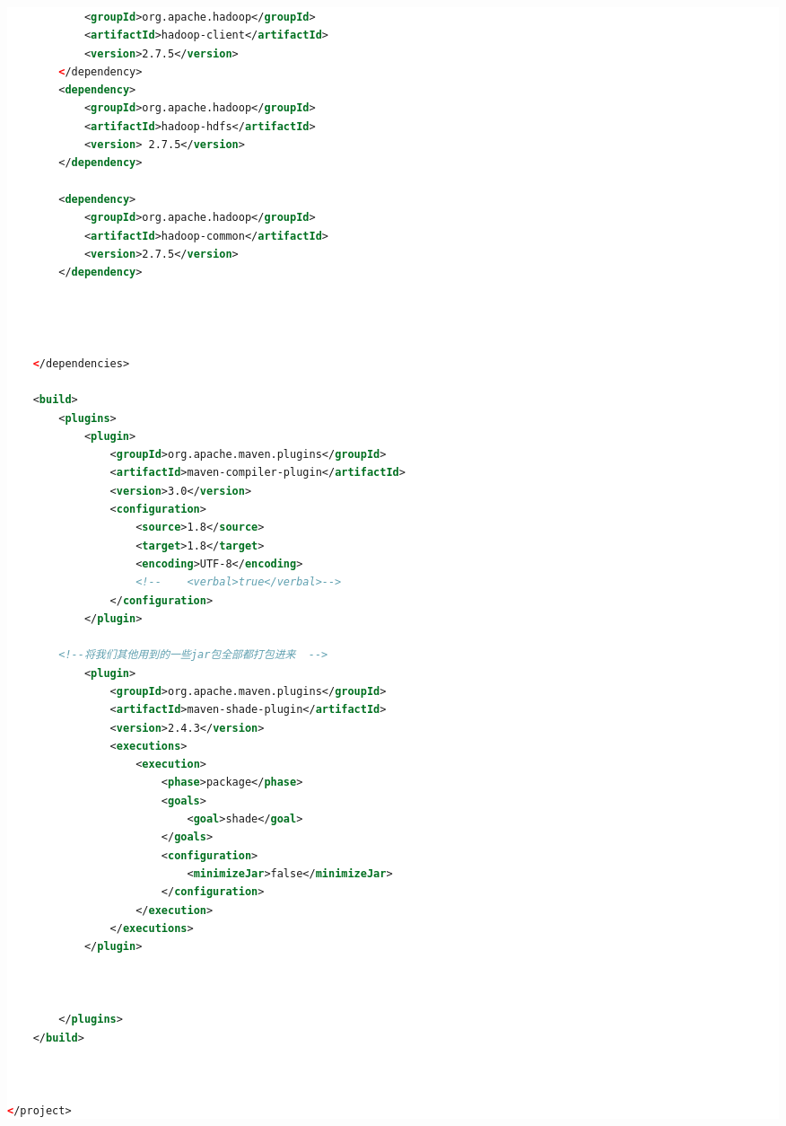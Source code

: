 ```xml
            <groupId>org.apache.hadoop</groupId>
            <artifactId>hadoop-client</artifactId>
            <version>2.7.5</version>
        </dependency>
        <dependency>
            <groupId>org.apache.hadoop</groupId>
            <artifactId>hadoop-hdfs</artifactId>
            <version> 2.7.5</version>
        </dependency>

        <dependency>
            <groupId>org.apache.hadoop</groupId>
            <artifactId>hadoop-common</artifactId>
            <version>2.7.5</version>
        </dependency>




    </dependencies>

    <build>
        <plugins>
            <plugin>
                <groupId>org.apache.maven.plugins</groupId>
                <artifactId>maven-compiler-plugin</artifactId>
                <version>3.0</version>
                <configuration>
                    <source>1.8</source>
                    <target>1.8</target>
                    <encoding>UTF-8</encoding>
                    <!--    <verbal>true</verbal>-->
                </configuration>
            </plugin>

        <!--将我们其他用到的一些jar包全部都打包进来  -->
            <plugin>
                <groupId>org.apache.maven.plugins</groupId>
                <artifactId>maven-shade-plugin</artifactId>
                <version>2.4.3</version>
                <executions>
                    <execution>
                        <phase>package</phase>
                        <goals>
                            <goal>shade</goal>
                        </goals>
                        <configuration>
                            <minimizeJar>false</minimizeJar>
                        </configuration>
                    </execution>
                </executions>
            </plugin>



        </plugins>
    </build>



</project>
```
